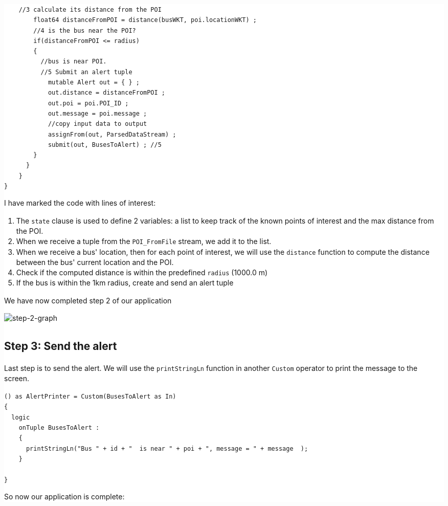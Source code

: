 ```
    //3 calculate its distance from the POI
        float64 distanceFromPOI = distance(busWKT, poi.locationWKT) ;
        //4 is the bus near the POI?
        if(distanceFromPOI <= radius)
        {
          //bus is near POI.
          //5 Submit an alert tuple
            mutable Alert out = { } ;
            out.distance = distanceFromPOI ;
            out.poi = poi.POI_ID ;
            out.message = poi.message ;
            //copy input data to output
            assignFrom(out, ParsedDataStream) ;
            submit(out, BusesToAlert) ; //5
        }
      }
    }
}
```

I have marked the code with lines of interest:
1. The `state` clause is used to define 2 variables:  a list to keep track of the known points of interest and the max distance  from the POI.
2. When we receive a tuple from the `POI_FromFile` stream, we add it to the list.
3. When we receive a bus' location, then for each point of interest, we will use the `distance` function to compute the distance between the bus' current location and the POI.
4. Check if the computed distance is within the predefined `radius` (1000.0 m)
5. If the bus is within the 1km radius, create and send an alert tuple

We have now completed step 2 of our application

![step-2-graph](/sx43/images/atom/jpg/step2-graph.png)


Step 3: Send the alert
---------------------------

Last step is to send the alert. We will use  the `printStringLn` function in another `Custom` operator to print the message to the screen.

```
() as AlertPrinter = Custom(BusesToAlert as In)
{
  logic
    onTuple BusesToAlert :
    {
      printStringLn("Bus " + id + "  is near " + poi + ", message = " + message  );
    }

}

```

So now our application is complete:
